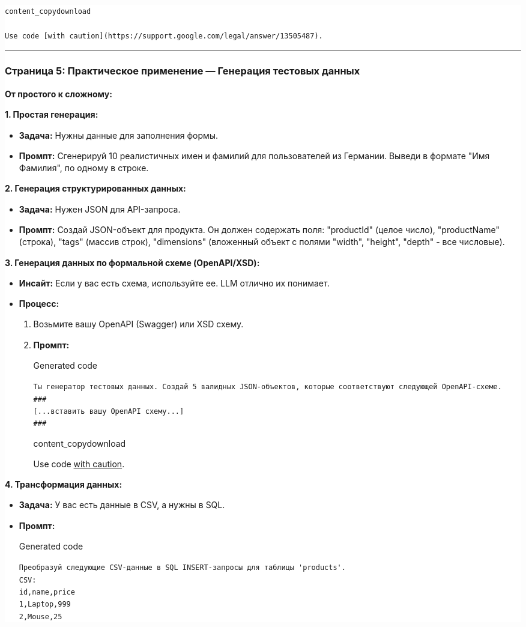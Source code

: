     content_copydownload
    
    Use code [with caution](https://support.google.com/legal/answer/13505487).
    

---

### **Страница 5: Практическое применение — Генерация тестовых данных**

**От простого к сложному:**

**1. Простая генерация:**

- **Задача:** Нужны данные для заполнения формы.
    
- **Промпт:** Сгенерируй 10 реалистичных имен и фамилий для пользователей из Германии. Выведи в формате "Имя Фамилия", по одному в строке.
    

**2. Генерация структурированных данных:**

- **Задача:** Нужен JSON для API-запроса.
    
- **Промпт:** Создай JSON-объект для продукта. Он должен содержать поля: "productId" (целое число), "productName" (строка), "tags" (массив строк), "dimensions" (вложенный объект с полями "width", "height", "depth" - все числовые).
    

**3. Генерация данных по формальной схеме (OpenAPI/XSD):**

- **Инсайт:** Если у вас есть схема, используйте ее. LLM отлично их понимает.
    
- **Процесс:**
    
    1. Возьмите вашу OpenAPI (Swagger) или XSD схему.
        
    2. **Промпт:**
        
        Generated code
        
        ```
        Ты генератор тестовых данных. Создай 5 валидных JSON-объектов, которые соответствуют следующей OpenAPI-схеме.
        ###
        [...вставить вашу OpenAPI схему...]
        ###
        ```
        
        content_copydownload
        
        Use code [with caution](https://support.google.com/legal/answer/13505487).
        

**4. Трансформация данных:**

- **Задача:** У вас есть данные в CSV, а нужны в SQL.
    
- **Промпт:**
    
    Generated code
    
    ```
    Преобразуй следующие CSV-данные в SQL INSERT-запросы для таблицы 'products'.
    CSV:
    id,name,price
    1,Laptop,999
    2,Mouse,25
    ```
    